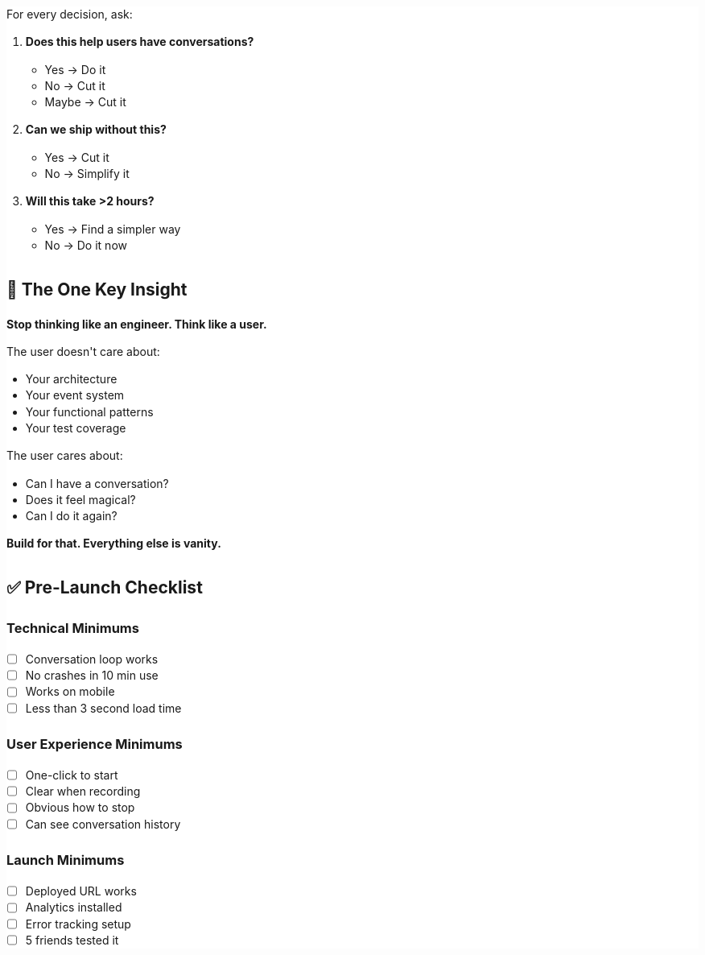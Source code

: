 For every decision, ask:

1. **Does this help users have conversations?**
   - Yes → Do it
   - No → Cut it
   - Maybe → Cut it

2. **Can we ship without this?**
   - Yes → Cut it
   - No → Simplify it

3. **Will this take >2 hours?**
   - Yes → Find a simpler way
   - No → Do it now

## 🎯 The One Key Insight

**Stop thinking like an engineer. Think like a user.**

The user doesn't care about:

- Your architecture
- Your event system
- Your functional patterns
- Your test coverage

The user cares about:

- Can I have a conversation?
- Does it feel magical?
- Can I do it again?

**Build for that. Everything else is vanity.**

## ✅ Pre-Launch Checklist

### Technical Minimums

- [ ] Conversation loop works
- [ ] No crashes in 10 min use
- [ ] Works on mobile
- [ ] Less than 3 second load time

### User Experience Minimums

- [ ] One-click to start
- [ ] Clear when recording
- [ ] Obvious how to stop
- [ ] Can see conversation history

### Launch Minimums

- [ ] Deployed URL works
- [ ] Analytics installed
- [ ] Error tracking setup
- [ ] 5 friends tested it
